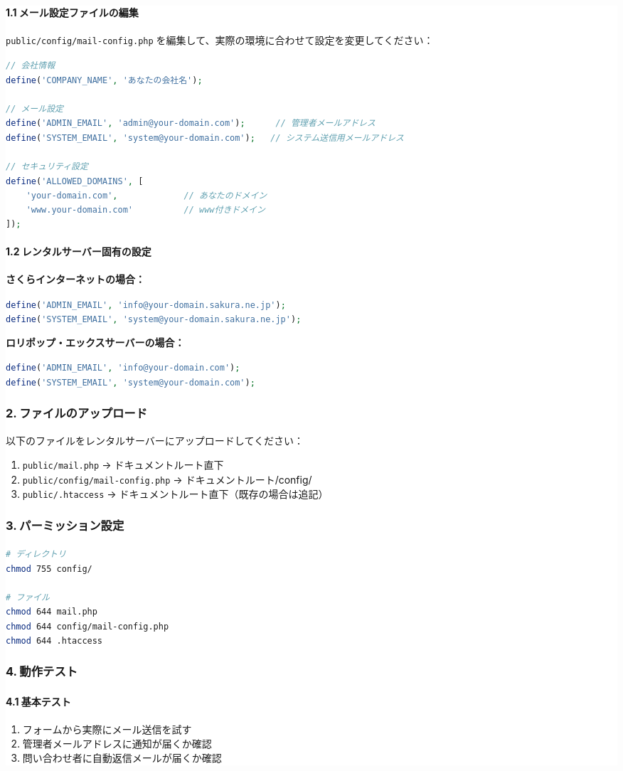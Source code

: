 #### 1.1 メール設定ファイルの編集
`public/config/mail-config.php` を編集して、実際の環境に合わせて設定を変更してください：

```php
// 会社情報
define('COMPANY_NAME', 'あなたの会社名');

// メール設定
define('ADMIN_EMAIL', 'admin@your-domain.com');      // 管理者メールアドレス
define('SYSTEM_EMAIL', 'system@your-domain.com');   // システム送信用メールアドレス

// セキュリティ設定
define('ALLOWED_DOMAINS', [
    'your-domain.com',             // あなたのドメイン
    'www.your-domain.com'          // www付きドメイン
]);
```

#### 1.2 レンタルサーバー固有の設定

**さくらインターネットの場合：**
```php
define('ADMIN_EMAIL', 'info@your-domain.sakura.ne.jp');
define('SYSTEM_EMAIL', 'system@your-domain.sakura.ne.jp');
```

**ロリポップ・エックスサーバーの場合：**
```php
define('ADMIN_EMAIL', 'info@your-domain.com');
define('SYSTEM_EMAIL', 'system@your-domain.com');
```

### 2. ファイルのアップロード

以下のファイルをレンタルサーバーにアップロードしてください：

1. `public/mail.php` → ドキュメントルート直下
2. `public/config/mail-config.php` → ドキュメントルート/config/
3. `public/.htaccess` → ドキュメントルート直下（既存の場合は追記）

### 3. パーミッション設定

```bash
# ディレクトリ
chmod 755 config/

# ファイル
chmod 644 mail.php
chmod 644 config/mail-config.php
chmod 644 .htaccess
```

### 4. 動作テスト

#### 4.1 基本テスト
1. フォームから実際にメール送信を試す
2. 管理者メールアドレスに通知が届くか確認
3. 問い合わせ者に自動返信メールが届くか確認
